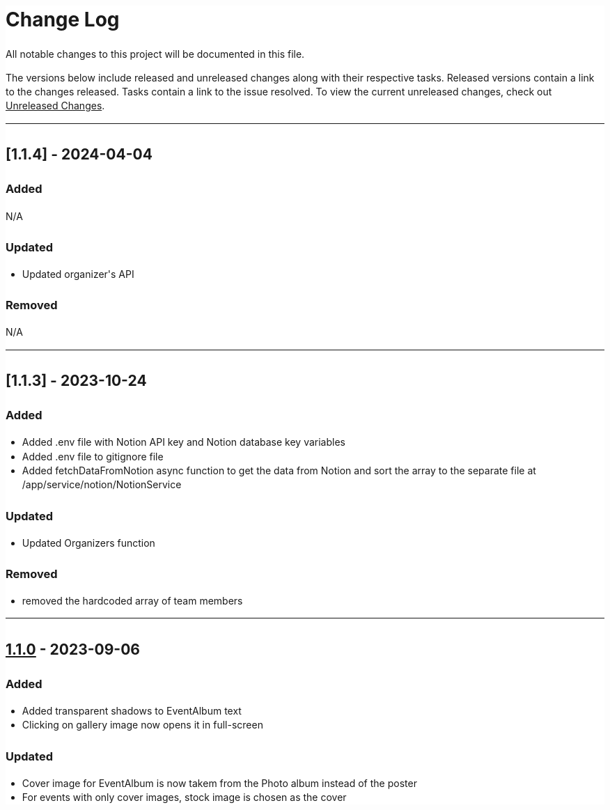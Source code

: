 # Change Log
All notable changes to this project will be documented in this file.

The versions below include released and unreleased changes along with their respective tasks. Released versions contain a link to the changes released. Tasks contain a link to the issue resolved. To view the current unreleased changes, check out [Unreleased Changes].



---

## [1.1.4] - 2024-04-04
 
### Added
N/A

### Updated
- Updated organizer's API

### Removed
N/A

---
## [1.1.3] - 2023-10-24
 
### Added
- Added .env file with Notion API key and Notion database key variables
- Added .env file to gitignore file
- Added fetchDataFromNotion async function to get the data from Notion and sort the array to the separate file at /app/service/notion/NotionService


### Updated
- Updated Organizers function


### Removed
- removed the hardcoded array of team members

---
## [1.1.0] - 2023-09-06
 
### Added
- Added transparent shadows to EventAlbum text
- Clicking on gallery image now opens it in full-screen

### Updated
- Cover image for EventAlbum is now takem from the Photo album instead of the poster
- For events with only cover images, stock image is chosen as the cover


[Unreleased Changes]: https://github.com/CodeandCoffeeCommunity/boston-code-and-coffee/compare/v1.1.0...HEAD
[1.1.0]: https://github.com/CodeandCoffeeCommunity/boston-code-and-coffee/compare/v1.0.0...v1.1.0
[1.0.0]: https://github.com/CodeandCoffeeCommunity/boston-code-and-coffee/compare/v0.1.0...v1.0.0
[0.1.0]: https://github.com/CodeandCoffeeCommunity/boston-code-and-coffee/releases/tag/v0.1.0